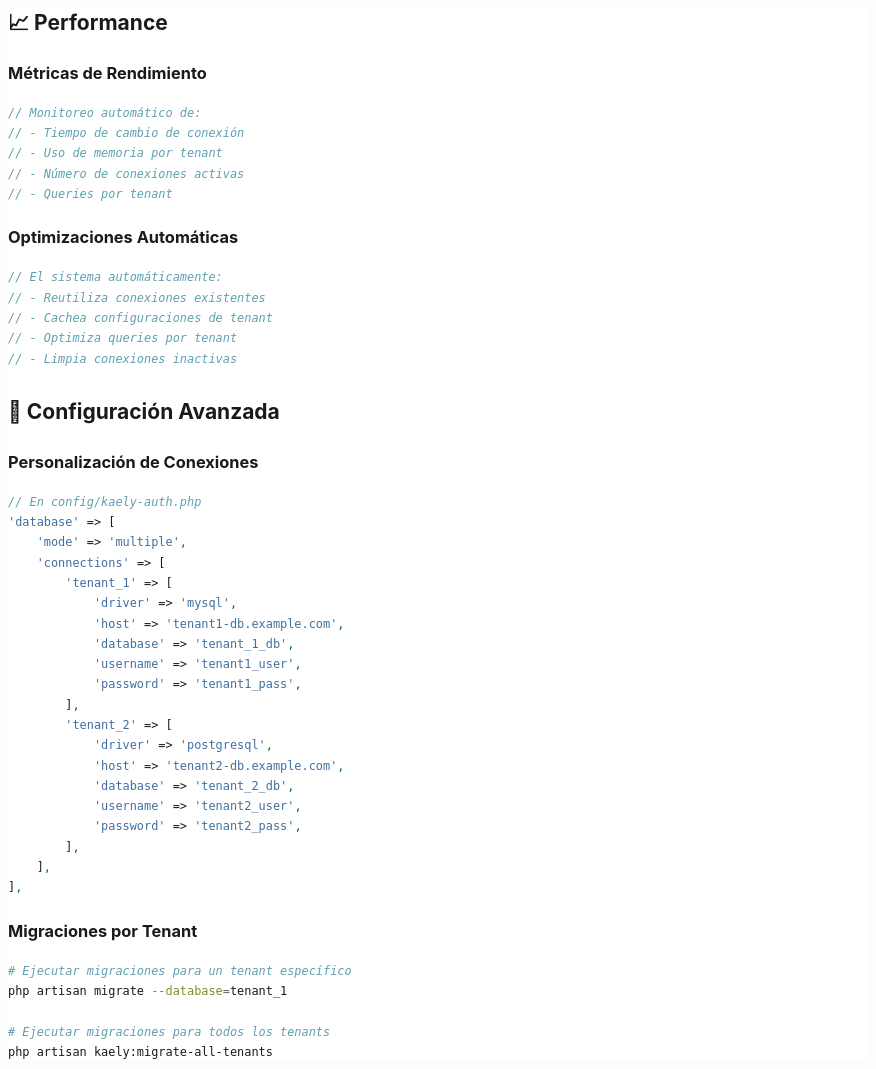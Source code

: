 ## 📈 Performance

### Métricas de Rendimiento
```php
// Monitoreo automático de:
// - Tiempo de cambio de conexión
// - Uso de memoria por tenant
// - Número de conexiones activas
// - Queries por tenant
```

### Optimizaciones Automáticas
```php
// El sistema automáticamente:
// - Reutiliza conexiones existentes
// - Cachea configuraciones de tenant
// - Optimiza queries por tenant
// - Limpia conexiones inactivas
```

## 🔧 Configuración Avanzada

### Personalización de Conexiones
```php
// En config/kaely-auth.php
'database' => [
    'mode' => 'multiple',
    'connections' => [
        'tenant_1' => [
            'driver' => 'mysql',
            'host' => 'tenant1-db.example.com',
            'database' => 'tenant_1_db',
            'username' => 'tenant1_user',
            'password' => 'tenant1_pass',
        ],
        'tenant_2' => [
            'driver' => 'postgresql',
            'host' => 'tenant2-db.example.com',
            'database' => 'tenant_2_db',
            'username' => 'tenant2_user',
            'password' => 'tenant2_pass',
        ],
    ],
],
```

### Migraciones por Tenant
```bash
# Ejecutar migraciones para un tenant específico
php artisan migrate --database=tenant_1

# Ejecutar migraciones para todos los tenants
php artisan kaely:migrate-all-tenants
```
